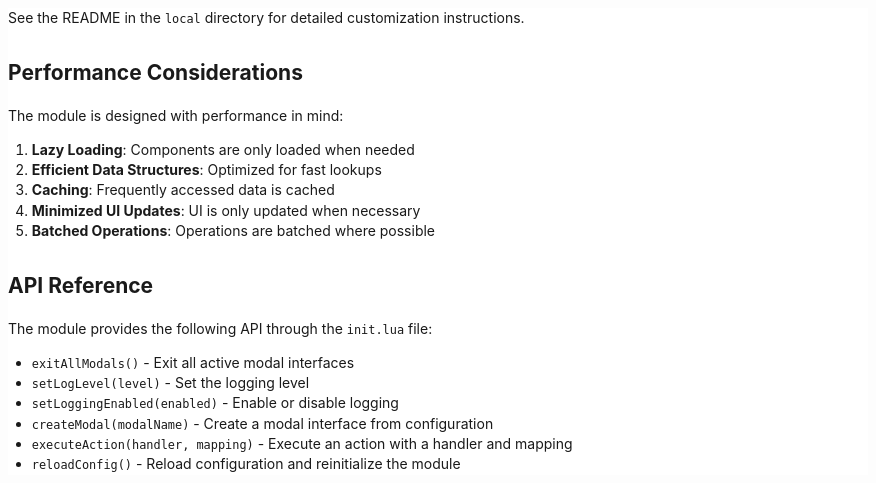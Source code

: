 See the README in the `local` directory for detailed customization instructions.

## Performance Considerations

The module is designed with performance in mind:

1. **Lazy Loading**: Components are only loaded when needed
2. **Efficient Data Structures**: Optimized for fast lookups
3. **Caching**: Frequently accessed data is cached
4. **Minimized UI Updates**: UI is only updated when necessary
5. **Batched Operations**: Operations are batched where possible

## API Reference

The module provides the following API through the `init.lua` file:

- `exitAllModals()` - Exit all active modal interfaces
- `setLogLevel(level)` - Set the logging level
- `setLoggingEnabled(enabled)` - Enable or disable logging
- `createModal(modalName)` - Create a modal interface from configuration
- `executeAction(handler, mapping)` - Execute an action with a handler and mapping
- `reloadConfig()` - Reload configuration and reinitialize the module

